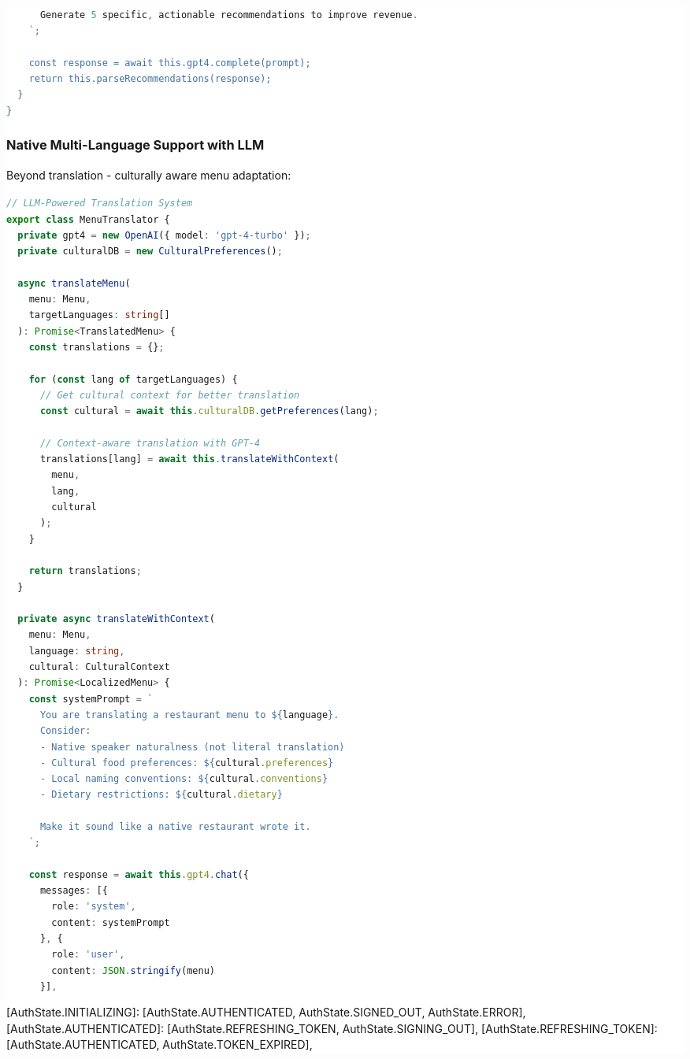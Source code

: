 ```typescript
      Generate 5 specific, actionable recommendations to improve revenue.
    `;
    
    const response = await this.gpt4.complete(prompt);
    return this.parseRecommendations(response);
  }
}
```

### Native Multi-Language Support with LLM

Beyond translation - culturally aware menu adaptation:

```typescript
// LLM-Powered Translation System
export class MenuTranslator {
  private gpt4 = new OpenAI({ model: 'gpt-4-turbo' });
  private culturalDB = new CulturalPreferences();
  
  async translateMenu(
    menu: Menu,
    targetLanguages: string[]
  ): Promise<TranslatedMenu> {
    const translations = {};
    
    for (const lang of targetLanguages) {
      // Get cultural context for better translation
      const cultural = await this.culturalDB.getPreferences(lang);
      
      // Context-aware translation with GPT-4
      translations[lang] = await this.translateWithContext(
        menu,
        lang,
        cultural
      );
    }
    
    return translations;
  }
  
  private async translateWithContext(
    menu: Menu,
    language: string,
    cultural: CulturalContext
  ): Promise<LocalizedMenu> {
    const systemPrompt = `
      You are translating a restaurant menu to ${language}.
      Consider:
      - Native speaker naturalness (not literal translation)
      - Cultural food preferences: ${cultural.preferences}
      - Local naming conventions: ${cultural.conventions}
      - Dietary restrictions: ${cultural.dietary}
      
      Make it sound like a native restaurant wrote it.
    `;
    
    const response = await this.gpt4.chat({
      messages: [{
        role: 'system',
        content: systemPrompt
      }, {
        role: 'user',
        content: JSON.stringify(menu)
      }],
```

  [AuthState.UNINITIALIZED]: [AuthState.INITIALIZING],
  [AuthState.INITIALIZING]: [AuthState.AUTHENTICATED, AuthState.SIGNED_OUT, AuthState.ERROR],
  [AuthState.AUTHENTICATED]: [AuthState.REFRESHING_TOKEN, AuthState.SIGNING_OUT],
  [AuthState.REFRESHING_TOKEN]: [AuthState.AUTHENTICATED, AuthState.TOKEN_EXPIRED],